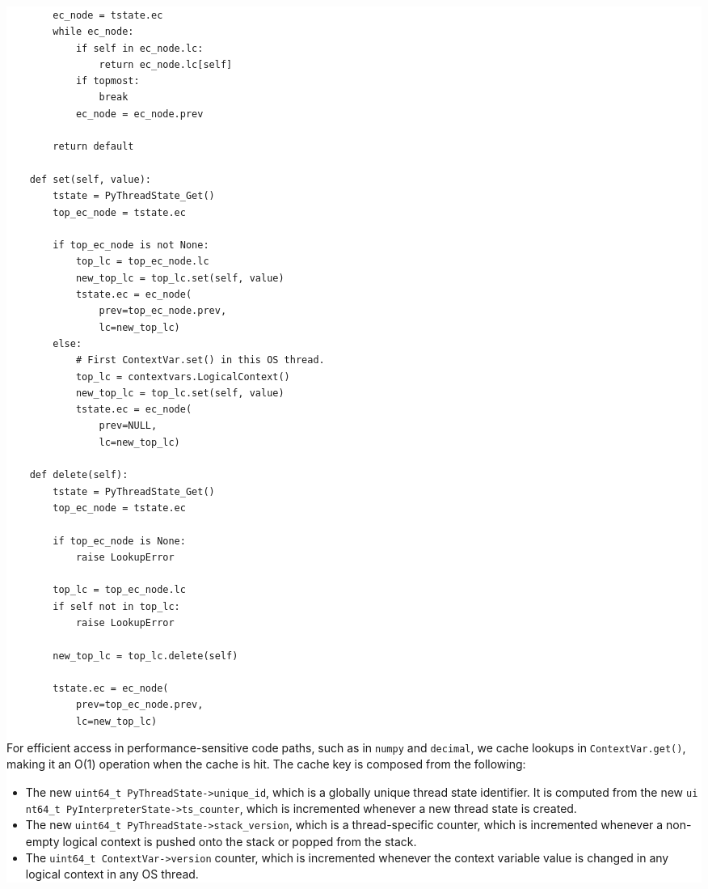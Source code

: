             ec_node = tstate.ec
            while ec_node:
                if self in ec_node.lc:
                    return ec_node.lc[self]
                if topmost:
                    break
                ec_node = ec_node.prev

            return default

        def set(self, value):
            tstate = PyThreadState_Get()
            top_ec_node = tstate.ec

            if top_ec_node is not None:
                top_lc = top_ec_node.lc
                new_top_lc = top_lc.set(self, value)
                tstate.ec = ec_node(
                    prev=top_ec_node.prev,
                    lc=new_top_lc)
            else:
                # First ContextVar.set() in this OS thread.
                top_lc = contextvars.LogicalContext()
                new_top_lc = top_lc.set(self, value)
                tstate.ec = ec_node(
                    prev=NULL,
                    lc=new_top_lc)

        def delete(self):
            tstate = PyThreadState_Get()
            top_ec_node = tstate.ec

            if top_ec_node is None:
                raise LookupError

            top_lc = top_ec_node.lc
            if self not in top_lc:
                raise LookupError

            new_top_lc = top_lc.delete(self)

            tstate.ec = ec_node(
                prev=top_ec_node.prev,
                lc=new_top_lc)

For efficient access in performance-sensitive code paths, such as in
`numpy` and `decimal`, we cache lookups in `ContextVar.get()`, making it
an O(1) operation when the cache is hit. The cache key is composed from
the following:

-   The new `uint64_t PyThreadState->unique_id`, which is a globally
    unique thread state identifier. It is computed from the new
    `uint64_t PyInterpreterState->ts_counter`, which is incremented
    whenever a new thread state is created.
-   The new `uint64_t PyThreadState->stack_version`, which is a
    thread-specific counter, which is incremented whenever a non-empty
    logical context is pushed onto the stack or popped from the stack.
-   The `uint64_t ContextVar->version` counter, which is incremented
    whenever the context variable value is changed in any logical
    context in any OS thread.


[^1]: <https://docs.python.org/3/library/decimal.html#decimal.Context.abs>
[^2]: <https://github.com/numpy/numpy/issues/9444>
[^3]: <https://blog.golang.org/context>
[^4]: <https://msdn.microsoft.com/en-us/library/system.threading.executioncontext.aspx>
[^5]: <https://en.wikipedia.org/wiki/Hash_array_mapped_trie>
[^6]: <http://blog.higher-order.net/2010/08/16/assoc-and-clojures-persistenthashmap-part-ii.html>
[^7]: <https://curio.readthedocs.io/en/latest/reference.html#task-local-storage>
[^8]: <https://docs.atlassian.com/aiolocals/latest/usage.html>
[^9]: <https://mail.python.org/pipermail/python-ideas/2017-August/046888.html>
[^10]: <https://mail.python.org/pipermail/python-ideas/2017-August/046889.html>
[^11]: <https://gist.github.com/1st1/9004813d5576c96529527d44c5457dcd>
[^12]: <https://gist.github.com/1st1/dbe27f2e14c30cce6f0b5fddfc8c437e>
[^13]: <https://michael.steindorfer.name/publications/oopsla15.pdf>
[^14]: <https://github.com/1st1/cpython/tree/hamt>
[^15]: <https://mail.python.org/pipermail/python-ideas/2017-August/046752.html>
[^16]: <https://mail.python.org/pipermail/python-ideas/2017-August/046772.html>
[^17]: <https://mail.python.org/pipermail/python-ideas/2017-August/046775.html>
[^18]: <https://github.com/python/peps/blob/e8a06c9a790f39451d9e99e203b13b3ad73a1d01/pep-0550.rst>
[^19]: <https://github.com/python/peps/blob/e3aa3b2b4e4e9967d28a10827eed1e9e5960c175/pep-0550.rst>
[^20]: <https://mail.python.org/pipermail/python-ideas/2017-August/046775.html>
[^21]: <https://github.com/python/peps/blob/287ed87bb475a7da657f950b353c71c1248f67e7/pep-0550.rst>
[^22]: <https://mail.python.org/pipermail/python-ideas/2017-August/046801.html>
[^23]: <https://mail.python.org/pipermail/python-ideas/2017-August/046786.html>
[^24]: <https://mail.python.org/pipermail/python-ideas/2017-August/046790.html>
[^25]: <https://github.com/python/peps/blob/1b8728ded7cde9df0f9a24268574907fafec6d5e/pep-0550.rst>
[^26]: <https://mail.python.org/pipermail/python-dev/2017-August/149043.html>
[^27]: <https://mail.python.org/pipermail/python-dev/2017-August/149020.html>